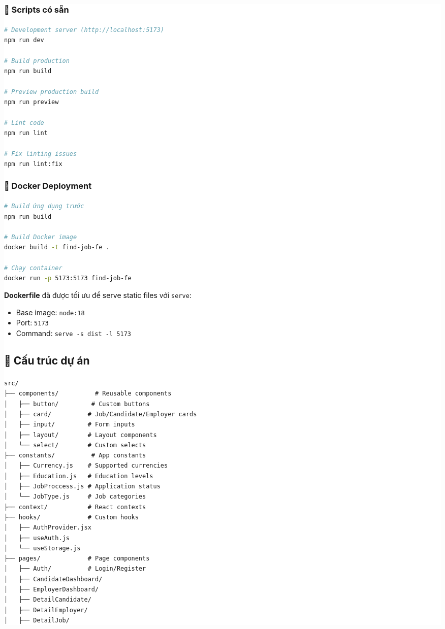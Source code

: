 ### 🔧 Scripts có sẵn

```bash
# Development server (http://localhost:5173)
npm run dev

# Build production
npm run build

# Preview production build
npm run preview

# Lint code
npm run lint

# Fix linting issues
npm run lint:fix
```

### 🐳 Docker Deployment

```bash
# Build ứng dụng trước
npm run build

# Build Docker image
docker build -t find-job-fe .

# Chạy container
docker run -p 5173:5173 find-job-fe
```

**Dockerfile** đã được tối ưu để serve static files với `serve`:

- Base image: `node:18`
- Port: `5173`
- Command: `serve -s dist -l 5173`

## 📁 Cấu trúc dự án

```
src/
├── components/          # Reusable components
│   ├── button/         # Custom buttons
│   ├── card/          # Job/Candidate/Employer cards
│   ├── input/         # Form inputs
│   ├── layout/        # Layout components
│   └── select/        # Custom selects
├── constants/          # App constants
│   ├── Currency.js    # Supported currencies
│   ├── Education.js   # Education levels
│   ├── JobProccess.js # Application status
│   └── JobType.js     # Job categories
├── context/           # React contexts
├── hooks/             # Custom hooks
│   ├── AuthProvider.jsx
│   ├── useAuth.js
│   └── useStorage.js
├── pages/             # Page components
│   ├── Auth/          # Login/Register
│   ├── CandidateDashboard/
│   ├── EmployerDashboard/
│   ├── DetailCandidate/
│   ├── DetailEmployer/
│   ├── DetailJob/
```
